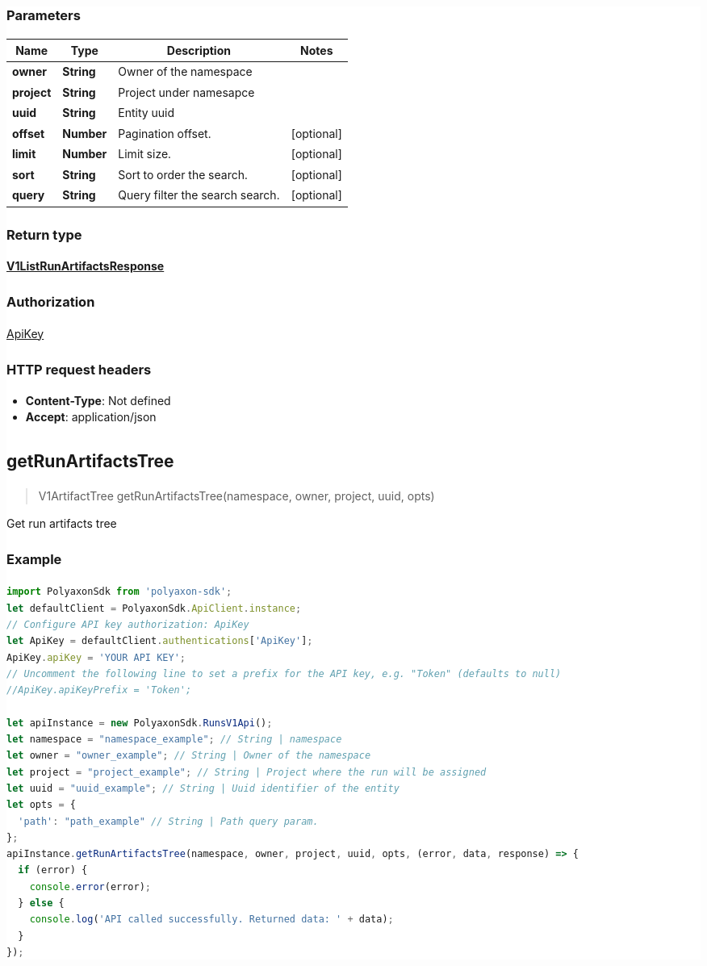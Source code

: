 ### Parameters


Name | Type | Description  | Notes
------------- | ------------- | ------------- | -------------
 **owner** | **String**| Owner of the namespace | 
 **project** | **String**| Project under namesapce | 
 **uuid** | **String**| Entity uuid | 
 **offset** | **Number**| Pagination offset. | [optional] 
 **limit** | **Number**| Limit size. | [optional] 
 **sort** | **String**| Sort to order the search. | [optional] 
 **query** | **String**| Query filter the search search. | [optional] 

### Return type

[**V1ListRunArtifactsResponse**](V1ListRunArtifactsResponse.md)

### Authorization

[ApiKey](../README.md#ApiKey)

### HTTP request headers

- **Content-Type**: Not defined
- **Accept**: application/json


## getRunArtifactsTree

> V1ArtifactTree getRunArtifactsTree(namespace, owner, project, uuid, opts)

Get run artifacts tree

### Example

```javascript
import PolyaxonSdk from 'polyaxon-sdk';
let defaultClient = PolyaxonSdk.ApiClient.instance;
// Configure API key authorization: ApiKey
let ApiKey = defaultClient.authentications['ApiKey'];
ApiKey.apiKey = 'YOUR API KEY';
// Uncomment the following line to set a prefix for the API key, e.g. "Token" (defaults to null)
//ApiKey.apiKeyPrefix = 'Token';

let apiInstance = new PolyaxonSdk.RunsV1Api();
let namespace = "namespace_example"; // String | namespace
let owner = "owner_example"; // String | Owner of the namespace
let project = "project_example"; // String | Project where the run will be assigned
let uuid = "uuid_example"; // String | Uuid identifier of the entity
let opts = {
  'path': "path_example" // String | Path query param.
};
apiInstance.getRunArtifactsTree(namespace, owner, project, uuid, opts, (error, data, response) => {
  if (error) {
    console.error(error);
  } else {
    console.log('API called successfully. Returned data: ' + data);
  }
});
```
